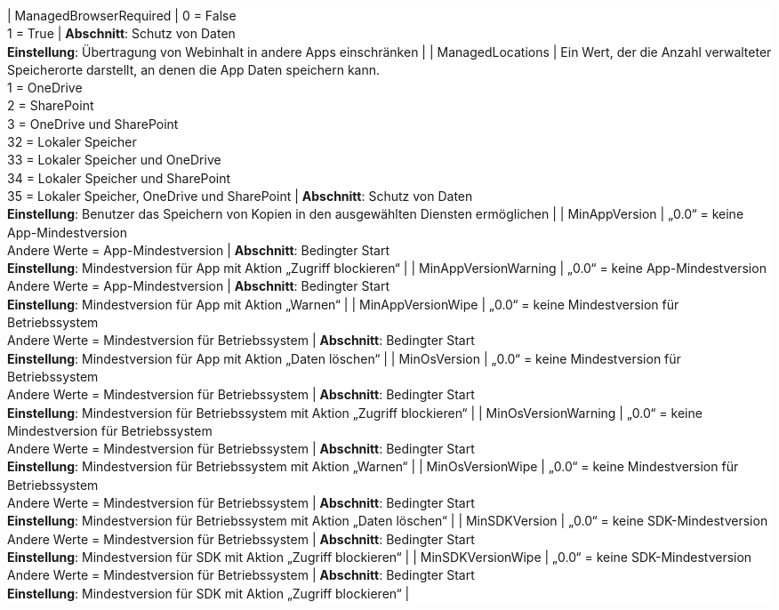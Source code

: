 | ManagedBrowserRequired      | 0 = False<br>1 = True                                                                                                                                                                                                                                                                                           | **Abschnitt**: Schutz von Daten<br>**Einstellung**: Übertragung von Webinhalt in andere Apps einschränken                                                                                                     |
| ManagedLocations            | Ein Wert, der die Anzahl verwalteter Speicherorte darstellt, an denen die App Daten speichern kann. <br>1 = OneDrive<br>2 = SharePoint<br>3 = OneDrive und SharePoint<br>32 = Lokaler Speicher<br>33 = Lokaler Speicher und OneDrive<br>34 = Lokaler Speicher und SharePoint<br>35 = Lokaler Speicher, OneDrive und SharePoint | **Abschnitt**: Schutz von Daten<br>**Einstellung**: Benutzer das Speichern von Kopien in den ausgewählten Diensten ermöglichen                                                                                                          |
| MinAppVersion               | „0.0“ = keine App-Mindestversion<br>Andere Werte = App-Mindestversion                                                                                                                                                                                                                                       | **Abschnitt**: Bedingter Start<br>**Einstellung**: Mindestversion für App mit Aktion „Zugriff blockieren“                                                                                                                                                    |
| MinAppVersionWarning        | „0.0“ = keine App-Mindestversion<br>Andere Werte = App-Mindestversion                                                                                                                                                                                                                                       | **Abschnitt**: Bedingter Start<br>**Einstellung**: Mindestversion für App mit Aktion „Warnen“                                                                                                                                    |
| MinAppVersionWipe                | „0.0“ = keine Mindestversion für Betriebssystem<br>Andere Werte = Mindestversion für Betriebssystem                                                                                                                                                                                                                                         | **Abschnitt**: Bedingter Start<br>**Einstellung**: Mindestversion für App mit Aktion „Daten löschen“                                                                                                                                           |
| MinOsVersion                | „0.0“ = keine Mindestversion für Betriebssystem<br>Andere Werte = Mindestversion für Betriebssystem                                                                                                                                                                                                                                         | **Abschnitt**: Bedingter Start<br>**Einstellung**: Mindestversion für Betriebssystem mit Aktion „Zugriff blockieren“                                                                                                                                          |
| MinOsVersionWarning         | „0.0“ = keine Mindestversion für Betriebssystem<br>Andere Werte = Mindestversion für Betriebssystem                                                                                                                                                                                                                                         | **Abschnitt**: Bedingter Start<br>**Einstellung**: Mindestversion für Betriebssystem mit Aktion „Warnen“                                                                                                                            |
| MinOsVersionWipe         | „0.0“ = keine Mindestversion für Betriebssystem<br>Andere Werte = Mindestversion für Betriebssystem                                                                                                                                                                                                                                         | **Abschnitt**: Bedingter Start<br>**Einstellung**: Mindestversion für Betriebssystem mit Aktion „Daten löschen“                                                                                                                            |
| MinSDKVersion               | „0.0“ = keine SDK-Mindestversion<br>Andere Werte = Mindestversion für Betriebssystem                                                                                                                                                                                                                                        | **Abschnitt**: Bedingter Start<br>**Einstellung**: Mindestversion für SDK mit Aktion „Zugriff blockieren“                                                                                                                       |
| MinSDKVersionWipe               | „0.0“ = keine SDK-Mindestversion<br>Andere Werte = Mindestversion für Betriebssystem                                                                                                                                                                                                                                        | **Abschnitt**: Bedingter Start<br>**Einstellung**: Mindestversion für SDK mit Aktion „Zugriff blockieren“                                                                                                                       |
